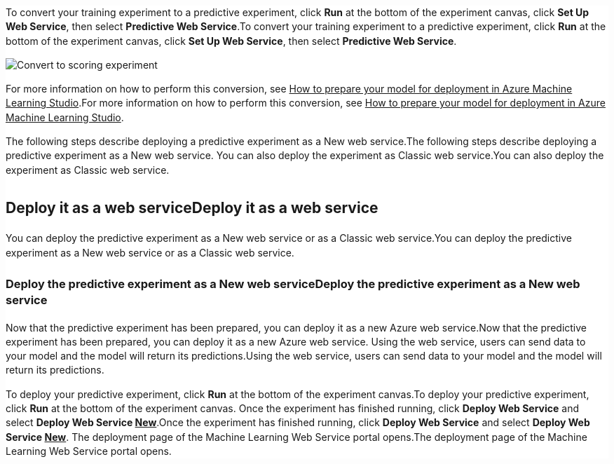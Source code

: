 <span data-ttu-id="3b689-124">To convert your training experiment to a predictive experiment, click **Run** at the bottom of the experiment canvas, click **Set Up Web Service**, then select **Predictive Web Service**.</span><span class="sxs-lookup"><span data-stu-id="3b689-124">To convert your training experiment to a predictive experiment, click **Run** at the bottom of the experiment canvas, click **Set Up Web Service**, then select **Predictive Web Service**.</span></span>

![Convert to scoring experiment](./media/publish-a-machine-learning-web-service/figure-1.png)

<span data-ttu-id="3b689-126">For more information on how to perform this conversion, see [How to prepare your model for deployment in Azure Machine Learning Studio](convert-training-experiment-to-scoring-experiment.md).</span><span class="sxs-lookup"><span data-stu-id="3b689-126">For more information on how to perform this conversion, see [How to prepare your model for deployment in Azure Machine Learning Studio](convert-training-experiment-to-scoring-experiment.md).</span></span>

<span data-ttu-id="3b689-127">The following steps describe deploying a predictive experiment as a New web service.</span><span class="sxs-lookup"><span data-stu-id="3b689-127">The following steps describe deploying a predictive experiment as a New web service.</span></span> <span data-ttu-id="3b689-128">You can also deploy the experiment as Classic web service.</span><span class="sxs-lookup"><span data-stu-id="3b689-128">You can also deploy the experiment as Classic web service.</span></span>

## <a name="deploy-it-as-a-web-service"></a><span data-ttu-id="3b689-129">Deploy it as a web service</span><span class="sxs-lookup"><span data-stu-id="3b689-129">Deploy it as a web service</span></span>

<span data-ttu-id="3b689-130">You can deploy the predictive experiment as a New web service or as a Classic web service.</span><span class="sxs-lookup"><span data-stu-id="3b689-130">You can deploy the predictive experiment as a New web service or as a Classic web service.</span></span>

### <a name="deploy-the-predictive-experiment-as-a-new-web-service"></a><span data-ttu-id="3b689-131">Deploy the predictive experiment as a New web service</span><span class="sxs-lookup"><span data-stu-id="3b689-131">Deploy the predictive experiment as a New web service</span></span>
<span data-ttu-id="3b689-132">Now that the predictive experiment has been prepared, you can deploy it as a new Azure web service.</span><span class="sxs-lookup"><span data-stu-id="3b689-132">Now that the predictive experiment has been prepared, you can deploy it as a new Azure web service.</span></span> <span data-ttu-id="3b689-133">Using the web service, users can send data to your model and the model will return its predictions.</span><span class="sxs-lookup"><span data-stu-id="3b689-133">Using the web service, users can send data to your model and the model will return its predictions.</span></span>

<span data-ttu-id="3b689-134">To deploy your predictive experiment, click **Run** at the bottom of the experiment canvas.</span><span class="sxs-lookup"><span data-stu-id="3b689-134">To deploy your predictive experiment, click **Run** at the bottom of the experiment canvas.</span></span> <span data-ttu-id="3b689-135">Once the experiment has finished running, click **Deploy Web Service** and select **Deploy Web Service [New]**.</span><span class="sxs-lookup"><span data-stu-id="3b689-135">Once the experiment has finished running, click **Deploy Web Service** and select **Deploy Web Service [New]**.</span></span>  <span data-ttu-id="3b689-136">The deployment page of the Machine Learning Web Service portal opens.</span><span class="sxs-lookup"><span data-stu-id="3b689-136">The deployment page of the Machine Learning Web Service portal opens.</span></span>


[Create a training experiment]: #create-a-training-experiment
[Convert it to a predictive experiment]: #convert-the-training-experiment-to-a-predictive-experiment
[Deploy it as a web service]: #deploy-it-as-a-web-service
[new]: #deploy-the-predictive-experiment-as-a-new-web-service
[classic]: #deploy-the-predictive-experiment-as-a-classic-web-service
[Access]: #access-the-Web-service
[Manage]: #manage-the-Web-service-in-the-azure-management-portal
[Update]: #update-the-Web-service